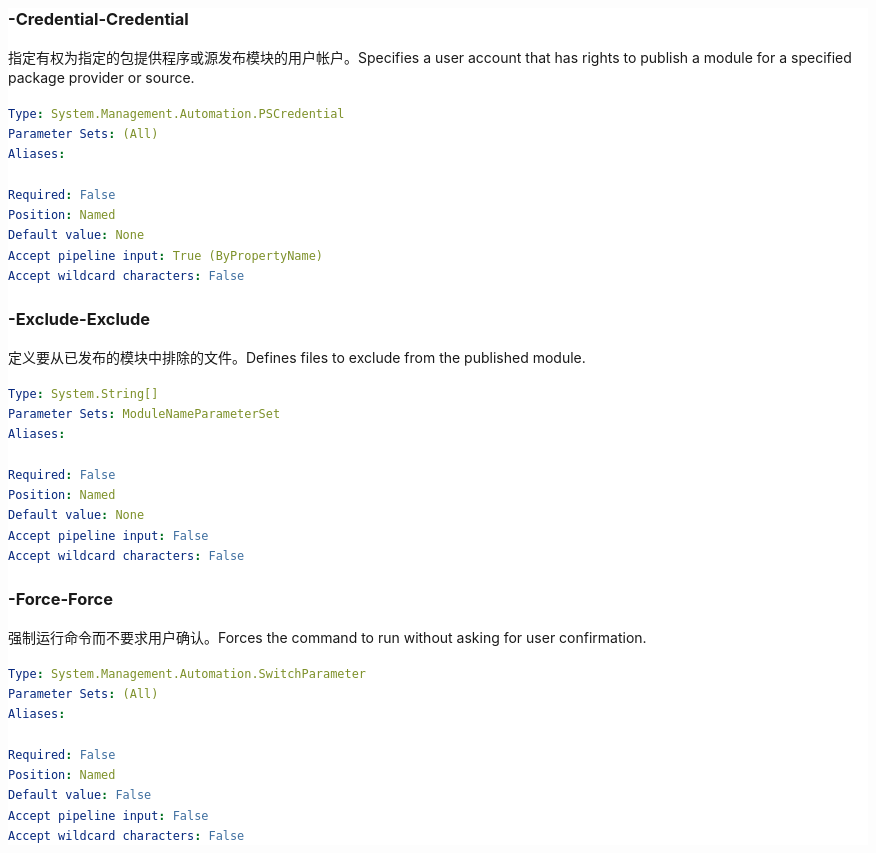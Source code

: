 ### <span data-ttu-id="0e490-131">-Credential</span><span class="sxs-lookup"><span data-stu-id="0e490-131">-Credential</span></span>

<span data-ttu-id="0e490-132">指定有权为指定的包提供程序或源发布模块的用户帐户。</span><span class="sxs-lookup"><span data-stu-id="0e490-132">Specifies a user account that has rights to publish a module for a specified package provider or source.</span></span>

```yaml
Type: System.Management.Automation.PSCredential
Parameter Sets: (All)
Aliases:

Required: False
Position: Named
Default value: None
Accept pipeline input: True (ByPropertyName)
Accept wildcard characters: False
```

### <span data-ttu-id="0e490-133">-Exclude</span><span class="sxs-lookup"><span data-stu-id="0e490-133">-Exclude</span></span>

<span data-ttu-id="0e490-134">定义要从已发布的模块中排除的文件。</span><span class="sxs-lookup"><span data-stu-id="0e490-134">Defines files to exclude from the published module.</span></span>

```yaml
Type: System.String[]
Parameter Sets: ModuleNameParameterSet
Aliases:

Required: False
Position: Named
Default value: None
Accept pipeline input: False
Accept wildcard characters: False
```

### <span data-ttu-id="0e490-135">-Force</span><span class="sxs-lookup"><span data-stu-id="0e490-135">-Force</span></span>

<span data-ttu-id="0e490-136">强制运行命令而不要求用户确认。</span><span class="sxs-lookup"><span data-stu-id="0e490-136">Forces the command to run without asking for user confirmation.</span></span>

```yaml
Type: System.Management.Automation.SwitchParameter
Parameter Sets: (All)
Aliases:

Required: False
Position: Named
Default value: False
Accept pipeline input: False
Accept wildcard characters: False
```
